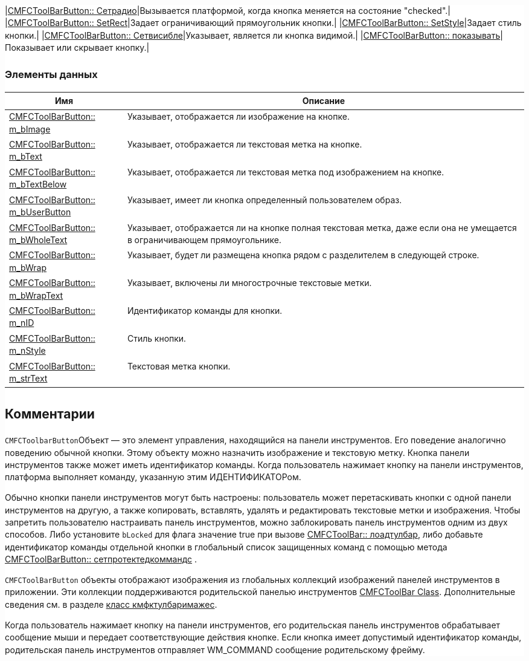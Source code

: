 |[CMFCToolBarButton:: Сетрадио](#setradio)|Вызывается платформой, когда кнопка меняется на состояние "checked".|
|[CMFCToolBarButton:: SetRect](#setrect)|Задает ограничивающий прямоугольник кнопки.|
|[CMFCToolBarButton:: SetStyle](#setstyle)|Задает стиль кнопки.|
|[CMFCToolBarButton:: Сетвисибле](#setvisible)|Указывает, является ли кнопка видимой.|
|[CMFCToolBarButton:: показывать](#show)|Показывает или скрывает кнопку.|

### <a name="data-members"></a>Элементы данных

|Имя|Описание|
|----------|-----------------|
|[CMFCToolBarButton:: m_bImage](#m_bimage)|Указывает, отображается ли изображение на кнопке.|
|[CMFCToolBarButton:: m_bText](#m_btext)|Указывает, отображается ли текстовая метка на кнопке.|
|[CMFCToolBarButton:: m_bTextBelow](#m_btextbelow)|Указывает, отображается ли текстовая метка под изображением на кнопке.|
|[CMFCToolBarButton:: m_bUserButton](#m_buserbutton)|Указывает, имеет ли кнопка определенный пользователем образ.|
|[CMFCToolBarButton:: m_bWholeText](#m_bwholetext)|Указывает, отображается ли на кнопке полная текстовая метка, даже если она не умещается в ограничивающем прямоугольнике.|
|[CMFCToolBarButton:: m_bWrap](#m_bwrap)|Указывает, будет ли размещена кнопка рядом с разделителем в следующей строке.|
|[CMFCToolBarButton:: m_bWrapText](#m_bwraptext)|Указывает, включены ли многострочные текстовые метки.|
|[CMFCToolBarButton:: m_nID](#m_nid)|Идентификатор команды для кнопки.|
|[CMFCToolBarButton:: m_nStyle](#m_nstyle)|Стиль кнопки.|
|[CMFCToolBarButton:: m_strText](#m_strtext)|Текстовая метка кнопки.|

## <a name="remarks"></a>Комментарии

`CMFCToolbarButton`Объект — это элемент управления, находящийся на панели инструментов. Его поведение аналогично поведению обычной кнопки. Этому объекту можно назначить изображение и текстовую метку. Кнопка панели инструментов также может иметь идентификатор команды. Когда пользователь нажимает кнопку на панели инструментов, платформа выполняет команду, указанную этим ИДЕНТИФИКАТОРом.

Обычно кнопки панели инструментов могут быть настроены: пользователь может перетаскивать кнопки с одной панели инструментов на другую, а также копировать, вставлять, удалять и редактировать текстовые метки и изображения. Чтобы запретить пользователю настраивать панель инструментов, можно заблокировать панель инструментов одним из двух способов. Либо установите `bLocked` для флага значение true при вызове [CMFCToolBar:: лоадтулбар](../../mfc/reference/cmfctoolbar-class.md#loadtoolbar), либо добавьте идентификатор команды отдельной кнопки в глобальный список защищенных команд с помощью метода [CMFCToolBarButton:: сетпротектедкоммандс](#setprotectedcommands) .

`CMFCToolBarButton` объекты отображают изображения из глобальных коллекций изображений панелей инструментов в приложении. Эти коллекции поддерживаются родительской панелью инструментов [CMFCToolBar Class](../../mfc/reference/cmfctoolbar-class.md). Дополнительные сведения см. в разделе [класс кмфктулбаримажес](../../mfc/reference/cmfctoolbarimages-class.md).

Когда пользователь нажимает кнопку на панели инструментов, его родительская панель инструментов обрабатывает сообщение мыши и передает соответствующие действия кнопке. Если кнопка имеет допустимый идентификатор команды, родительская панель инструментов отправляет WM_COMMAND сообщение родительскому фрейму.
